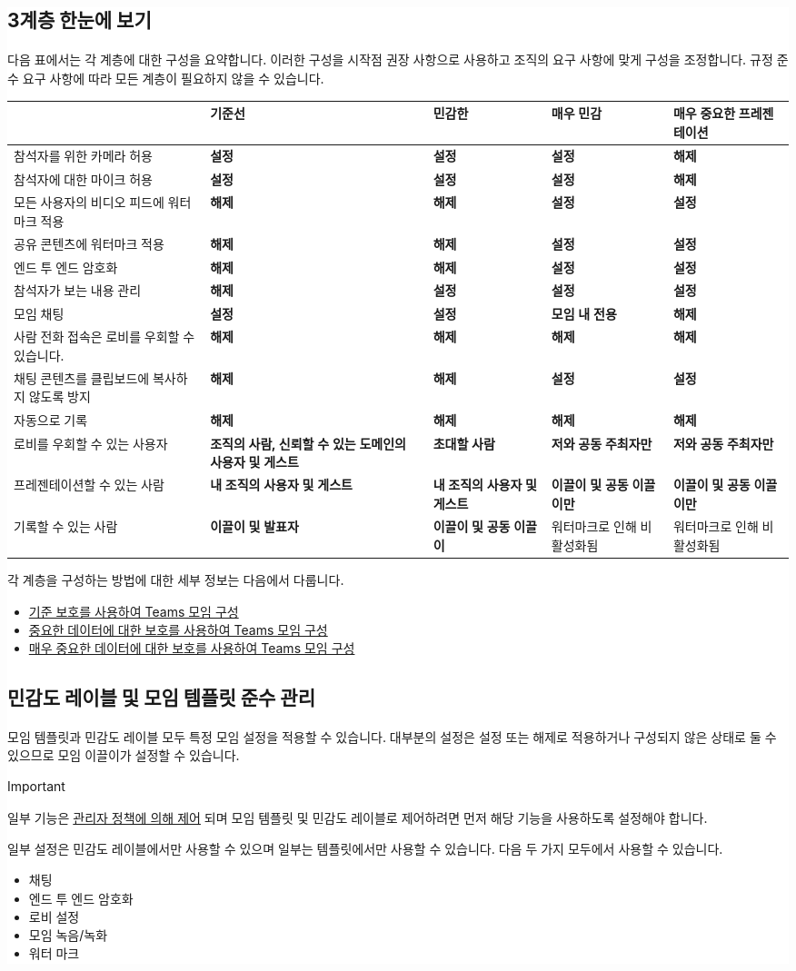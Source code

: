 ## <a name="three-tiers-at-a-glance"></a>3계층 한눈에 보기

다음 표에서는 각 계층에 대한 구성을 요약합니다. 이러한 구성을 시작점 권장 사항으로 사용하고 조직의 요구 사항에 맞게 구성을 조정합니다. 규정 준수 요구 사항에 따라 모든 계층이 필요하지 않을 수 있습니다.

|&nbsp;|기준선|민감한|매우 민감|매우 중요한 프레젠테이션|
|:-----|:-----|:-----|:-----|:-----|
|참석자를 위한 카메라 허용|**설정**|**설정**|**설정**|**해제**|
|참석자에 대한 마이크 허용|**설정**|**설정**|**설정**|**해제**|
|모든 사용자의 비디오 피드에 워터마크 적용|**해제**|**해제**|**설정**|**설정**|
|공유 콘텐츠에 워터마크 적용|**해제**|**해제**|**설정**|**설정**|
|엔드 투 엔드 암호화|**해제**|**해제**|**설정**|**설정**|
|참석자가 보는 내용 관리|**해제**|**설정**|**설정**|**설정**|
|모임 채팅|**설정**|**설정**|**모임 내 전용**|**해제**|
|사람 전화 접속은 로비를 우회할 수 있습니다.|**해제**|**해제**|**해제**|**해제**|
|채팅 콘텐츠를 클립보드에 복사하지 않도록 방지|**해제**|**해제**|**설정**|**설정**|
|자동으로 기록|**해제**|**해제**|**해제**|**해제**|
|로비를 우회할 수 있는 사용자|**조직의 사람, 신뢰할 수 있는 도메인의 사용자 및 게스트**|**초대할 사람**|**저와 공동 주최자만**|**저와 공동 주최자만**|
|프레젠테이션할 수 있는 사람|**내 조직의 사용자 및 게스트**|**내 조직의 사용자 및 게스트**|**이끌이 및 공동 이끌이만**|**이끌이 및 공동 이끌이만**|
|기록할 수 있는 사람|**이끌이 및 발표자**|**이끌이 및 공동 이끌이**|워터마크로 인해 비활성화됨|워터마크로 인해 비활성화됨|

각 계층을 구성하는 방법에 대한 세부 정보는 다음에서 다룹니다.

- [기준 보호를 사용하여 Teams 모임 구성](configure-meetings-baseline-protection.md)
- [중요한 데이터에 대한 보호를 사용하여 Teams 모임 구성](configure-meetings-sensitive-protection.md)
- [매우 중요한 데이터에 대한 보호를 사용하여 Teams 모임 구성](configure-meetings-highly-sensitive-protection.md)

## <a name="managing-compliance-with-sensitivity-labels-and-meeting-templates"></a>민감도 레이블 및 모임 템플릿 준수 관리

모임 템플릿과 민감도 레이블 모두 특정 모임 설정을 적용할 수 있습니다. 대부분의 설정은 설정 또는 해제로 적용하거나 구성되지 않은 상태로 둘 수 있으므로 모임 이끌이가 설정할 수 있습니다.

> [!Important]
> 일부 기능은 [관리자 정책에 의해 제어](meeting-templates-sensitivity-labels-policies.md#policies-labels-templates-and-meetings-settings) 되며 모임 템플릿 및 민감도 레이블로 제어하려면 먼저 해당 기능을 사용하도록 설정해야 합니다.

일부 설정은 민감도 레이블에서만 사용할 수 있으며 일부는 템플릿에서만 사용할 수 있습니다. 다음 두 가지 모두에서 사용할 수 있습니다.

- 채팅
- 엔드 투 엔드 암호화
- 로비 설정
- 모임 녹음/녹화
- 워터 마크
